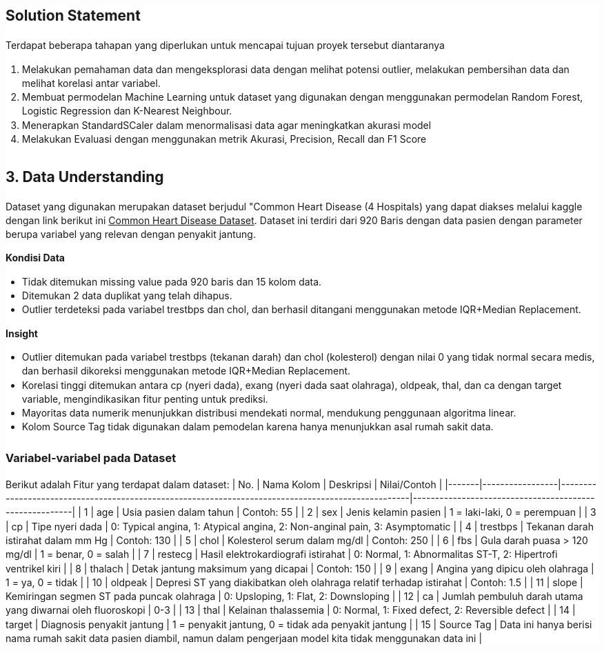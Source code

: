 ## Solution Statement
Terdapat beberapa tahapan yang diperlukan untuk mencapai tujuan proyek tersebut diantaranya
1. Melakukan pemahaman data dan mengeksplorasi data dengan melihat potensi outlier, melakukan pembersihan data dan melihat korelasi antar variabel.
2. Membuat permodelan Machine Learning untuk dataset yang digunakan dengan menggunakan permodelan Random Forest, Logistic Regression dan K-Nearest Neighbour.
3. Menerapkan StandardSCaler dalam menormalisasi data agar meningkatkan akurasi model
4. Melakukan Evaluasi dengan menggunakan metrik Akurasi, Precision, Recall dan F1 Score

## **3. Data Understanding**
Dataset yang digunakan merupakan dataset berjudul "Common Heart Disease (4 Hospitals)  yang dapat diakses melalui kaggle dengan link berikut ini [Common Heart Disease Dataset]( https://www.kaggle.com/datasets/denysskyrda/common-heart-disease-data-4-hospitals). Dataset ini terdiri dari 920 Baris dengan data pasien dengan parameter berupa variabel yang relevan dengan penyakit jantung.

**Kondisi Data**
* Tidak ditemukan missing value pada 920 baris dan 15 kolom data.
* Ditemukan 2 data duplikat yang telah dihapus.
* Outlier terdeteksi pada variabel trestbps dan chol, dan berhasil ditangani menggunakan metode IQR+Median Replacement.

**Insight**
- Outlier ditemukan pada variabel trestbps (tekanan darah) dan chol (kolesterol) dengan nilai 0 yang tidak normal secara medis, dan berhasil dikoreksi menggunakan metode IQR+Median Replacement.
- Korelasi tinggi ditemukan antara cp (nyeri dada), exang (nyeri dada saat olahraga), oldpeak, thal, dan ca dengan target variable, mengindikasikan fitur penting untuk prediksi.
- Mayoritas data numerik menunjukkan distribusi mendekati normal, mendukung penggunaan algoritma linear.
- Kolom Source Tag tidak digunakan dalam pemodelan karena hanya menunjukkan asal rumah sakit data.
  
### Variabel-variabel pada Dataset
Berikut adalah Fitur yang terdapat dalam dataset:
| No. | Nama Kolom      | Deskripsi                                                                                         | Nilai/Contoh                                            |
|-------|-----------------|---------------------------------------------------------------------------------------------------|--------------------------------------------------------|
| 1     | age             | Usia pasien dalam tahun                                                                           | Contoh: 55                                             |
| 2     | sex             | Jenis kelamin pasien                                                                            | 1 = laki-laki, 0 = perempuan                            |
| 3     | cp              | Tipe nyeri dada                                                                                 | 0: Typical angina, 1: Atypical angina, 2: Non-anginal pain, 3: Asymptomatic |
| 4     | trestbps        | Tekanan darah istirahat dalam mm Hg                                                              | Contoh: 130                                            |
| 5     | chol            | Kolesterol serum dalam mg/dl                                                                      | Contoh: 250                                            |
| 6     | fbs             | Gula darah puasa > 120 mg/dl                                                                     | 1 = benar, 0 = salah                                  |
| 7     | restecg        | Hasil elektrokardiografi istirahat                                                               | 0: Normal, 1: Abnormalitas ST-T, 2: Hipertrofi ventrikel kiri |
| 8     | thalach         | Detak jantung maksimum yang dicapai                                                               | Contoh: 150                                            |
| 9     | exang           | Angina yang dipicu oleh olahraga                                                                   | 1 = ya, 0 = tidak                                   |
| 10    | oldpeak         | Depresi ST yang diakibatkan oleh olahraga relatif terhadap istirahat                                | Contoh: 1.5                                          |
| 11    | slope           | Kemiringan segmen ST pada puncak olahraga                                                          | 0: Upsloping, 1: Flat, 2: Downsloping             |
| 12    | ca              | Jumlah pembuluh darah utama yang diwarnai oleh fluoroskopi                                         | 0-3                                                   |
| 13    | thal            | Kelainan thalassemia                                                                               | 0: Normal, 1: Fixed defect, 2: Reversible defect  |
| 14    | target          | Diagnosis penyakit jantung                                                                         | 1 = penyakit jantung, 0 = tidak ada penyakit jantung |
| 15    | Source Tag        | Data ini hanya berisi nama rumah sakit data pasien diambil, namun dalam pengerjaan model kita tidak menggunakan data ini | 
